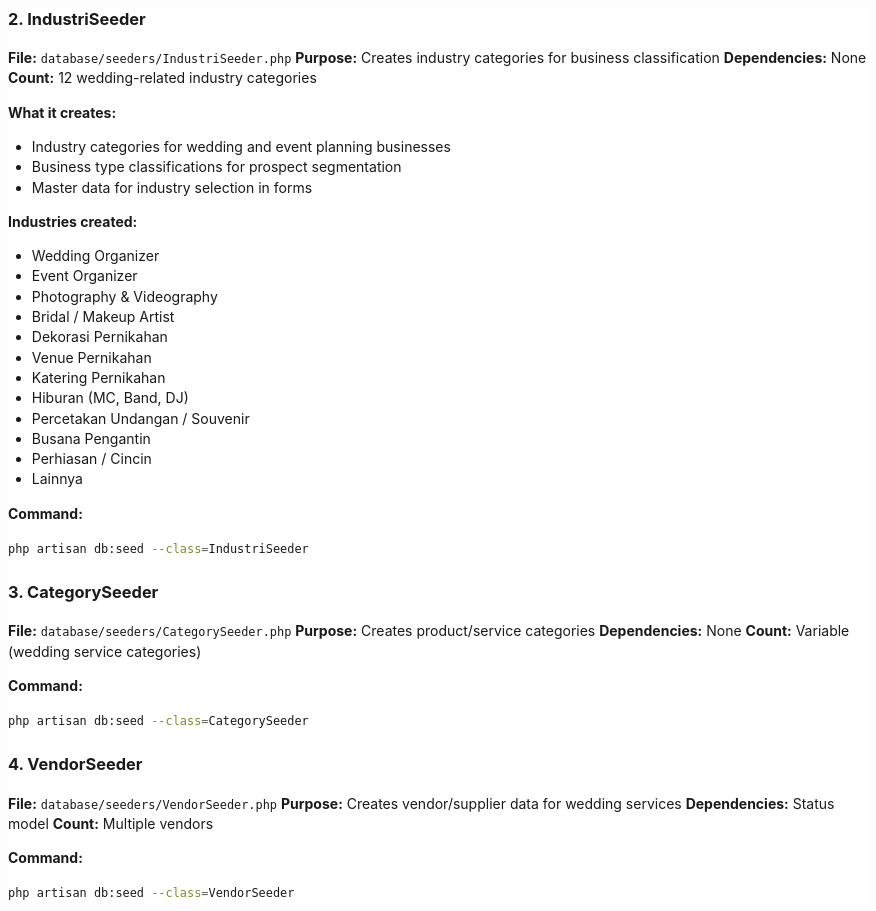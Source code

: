 ### 2. IndustriSeeder

**File:** `database/seeders/IndustriSeeder.php`
**Purpose:** Creates industry categories for business classification
**Dependencies:** None
**Count:** 12 wedding-related industry categories

**What it creates:**

-   Industry categories for wedding and event planning businesses
-   Business type classifications for prospect segmentation
-   Master data for industry selection in forms

**Industries created:**

-   Wedding Organizer
-   Event Organizer
-   Photography & Videography
-   Bridal / Makeup Artist
-   Dekorasi Pernikahan
-   Venue Pernikahan
-   Katering Pernikahan
-   Hiburan (MC, Band, DJ)
-   Percetakan Undangan / Souvenir
-   Busana Pengantin
-   Perhiasan / Cincin
-   Lainnya

**Command:**

```bash
php artisan db:seed --class=IndustriSeeder
```

### 3. CategorySeeder

**File:** `database/seeders/CategorySeeder.php`
**Purpose:** Creates product/service categories
**Dependencies:** None
**Count:** Variable (wedding service categories)

**Command:**

```bash
php artisan db:seed --class=CategorySeeder
```

### 4. VendorSeeder

**File:** `database/seeders/VendorSeeder.php`
**Purpose:** Creates vendor/supplier data for wedding services
**Dependencies:** Status model
**Count:** Multiple vendors

**Command:**

```bash
php artisan db:seed --class=VendorSeeder
```
